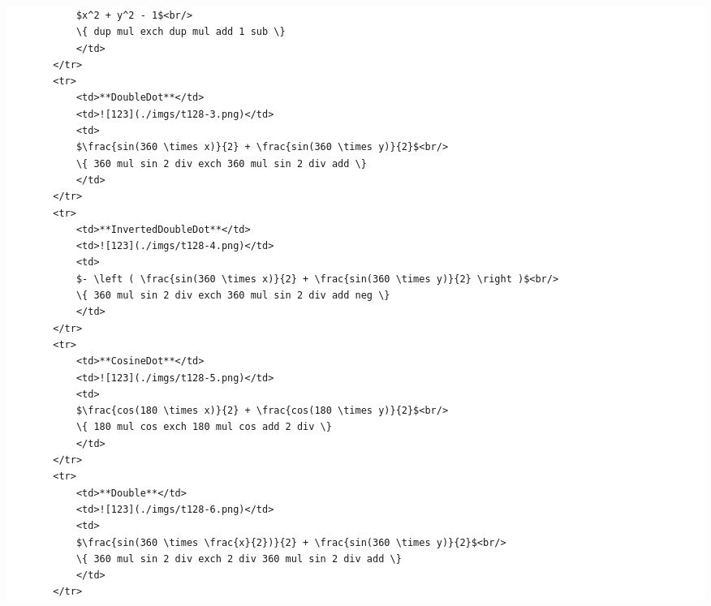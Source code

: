                 $x^2 + y^2 - 1$<br/>
                \{ dup mul exch dup mul add 1 sub \}
                </td>
            </tr>
            <tr>
                <td>**DoubleDot**</td>
                <td>![123](./imgs/t128-3.png)</td>
                <td>
                $\frac{sin(360 \times x)}{2} + \frac{sin(360 \times y)}{2}$<br/>
                \{ 360 mul sin 2 div exch 360 mul sin 2 div add \}
                </td>
            </tr>
            <tr>
                <td>**InvertedDoubleDot**</td>
                <td>![123](./imgs/t128-4.png)</td>
                <td>
                $- \left ( \frac{sin(360 \times x)}{2} + \frac{sin(360 \times y)}{2} \right )$<br/>
                \{ 360 mul sin 2 div exch 360 mul sin 2 div add neg \}
                </td>
            </tr>
            <tr>
                <td>**CosineDot**</td>
                <td>![123](./imgs/t128-5.png)</td>
                <td>
                $\frac{cos(180 \times x)}{2} + \frac{cos(180 \times y)}{2}$<br/>
                \{ 180 mul cos exch 180 mul cos add 2 div \}
                </td>
            </tr>
            <tr>
                <td>**Double**</td>
                <td>![123](./imgs/t128-6.png)</td>
                <td>
                $\frac{sin(360 \times \frac{x}{2})}{2} + \frac{sin(360 \times y)}{2}$<br/>
                \{ 360 mul sin 2 div exch 2 div 360 mul sin 2 div add \}
                </td>
            </tr>